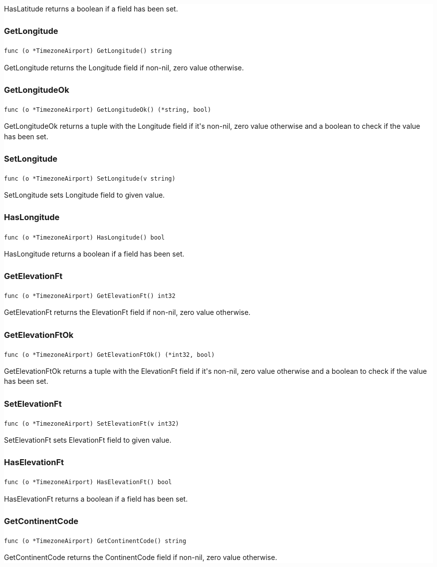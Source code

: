 HasLatitude returns a boolean if a field has been set.

### GetLongitude

`func (o *TimezoneAirport) GetLongitude() string`

GetLongitude returns the Longitude field if non-nil, zero value otherwise.

### GetLongitudeOk

`func (o *TimezoneAirport) GetLongitudeOk() (*string, bool)`

GetLongitudeOk returns a tuple with the Longitude field if it's non-nil, zero value otherwise
and a boolean to check if the value has been set.

### SetLongitude

`func (o *TimezoneAirport) SetLongitude(v string)`

SetLongitude sets Longitude field to given value.

### HasLongitude

`func (o *TimezoneAirport) HasLongitude() bool`

HasLongitude returns a boolean if a field has been set.

### GetElevationFt

`func (o *TimezoneAirport) GetElevationFt() int32`

GetElevationFt returns the ElevationFt field if non-nil, zero value otherwise.

### GetElevationFtOk

`func (o *TimezoneAirport) GetElevationFtOk() (*int32, bool)`

GetElevationFtOk returns a tuple with the ElevationFt field if it's non-nil, zero value otherwise
and a boolean to check if the value has been set.

### SetElevationFt

`func (o *TimezoneAirport) SetElevationFt(v int32)`

SetElevationFt sets ElevationFt field to given value.

### HasElevationFt

`func (o *TimezoneAirport) HasElevationFt() bool`

HasElevationFt returns a boolean if a field has been set.

### GetContinentCode

`func (o *TimezoneAirport) GetContinentCode() string`

GetContinentCode returns the ContinentCode field if non-nil, zero value otherwise.
